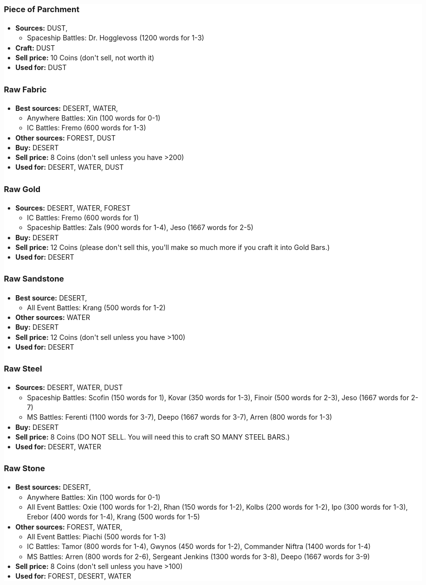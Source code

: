 ### Piece of Parchment

- **Sources:** DUST,
  - Spaceship Battles: Dr. Hogglevoss (1200 words for 1-3)
- **Craft:** DUST
- **Sell price:** 10 Coins (don't sell, not worth it)
- **Used for:** DUST

### Raw Fabric

- **Best sources:** DESERT, WATER,
  - Anywhere Battles: Xin (100 words for 0-1)
  - IC Battles: Fremo (600 words for 1-3)
- **Other sources:** FOREST, DUST
- **Buy:** DESERT
- **Sell price:** 8 Coins (don't sell unless you have >200)
- **Used for:** DESERT, WATER, DUST

### Raw Gold

- **Sources:** DESERT, WATER, FOREST
  - IC Battles: Fremo (600 words for 1)
  - Spaceship Battles: Zals (900 words for 1-4), Jeso (1667 words for 2-5)
- **Buy:** DESERT
- **Sell price:** 12 Coins (please don't sell this, you'll make so much more if you craft it into Gold Bars.)
- **Used for:** DESERT

### Raw Sandstone

- **Best source:** DESERT,
  - All Event Battles: Krang (500 words for 1-2)
- **Other sources:** WATER
- **Buy:** DESERT
- **Sell price:** 12 Coins (don't sell unless you have >100)
- **Used for:** DESERT

### Raw Steel

- **Sources:** DESERT, WATER, DUST
  - Spaceship Battles: Scofin (150 words for 1), Kovar (350 words for 1-3), Finoir (500 words for 2-3), Jeso (1667 words for 2-7)
  - MS Battles: Ferenti (1100 words for 3-7), Deepo (1667 words for 3-7), Arren (800 words for 1-3)
- **Buy:** DESERT
- **Sell price:** 8 Coins (DO NOT SELL. You will need this to craft SO MANY STEEL BARS.)
- **Used for:** DESERT, WATER

### Raw Stone

- **Best sources:** DESERT,
  - Anywhere Battles: Xin (100 words for 0-1)
  - All Event Battles: Oxie (100 words for 1-2), Rhan (150 words for 1-2), Kolbs (200 words for 1-2), Ipo (300 words for 1-3), Erebor (400 words for 1-4), Krang (500 words for 1-5)
- **Other sources:** FOREST, WATER,
  - All Event Battles: Piachi (500 words for 1-3)
  - IC Battles: Tamor (800 words for 1-4), Gwynos (450 words for 1-2), Commander Niftra (1400 words for 1-4)
  - MS Battles: Arren (800 words for 2-6), Sergeant Jenkins (1300 words for 3-8), Deepo (1667 words for 3-9)
- **Sell price:** 8 Coins (don't sell unless you have >100)
- **Used for:** FOREST, DESERT, WATER
